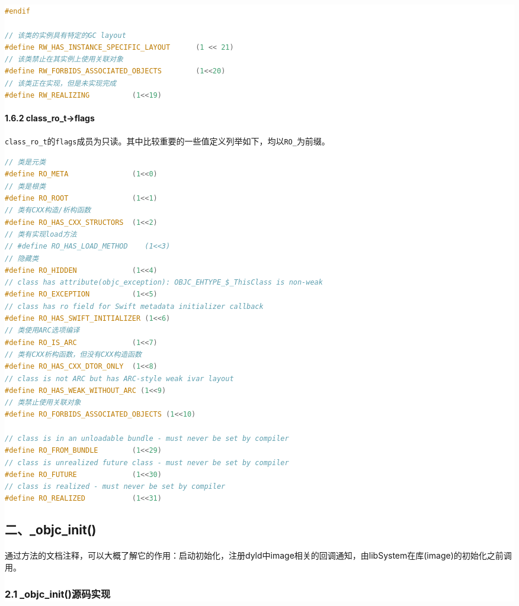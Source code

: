 ```c++
#endif

// 该类的实例具有特定的GC layout
#define RW_HAS_INSTANCE_SPECIFIC_LAYOUT      (1 << 21)
// 该类禁止在其实例上使用关联对象
#define RW_FORBIDS_ASSOCIATED_OBJECTS        (1<<20)
// 该类正在实现，但是未实现完成
#define RW_REALIZING          (1<<19)
```

#### 1.6.2 class_ro_t->flags

`class_ro_t`的`flags`成员为只读。其中比较重要的一些值定义列举如下，均以`RO_`为前缀。

```c++
// 类是元类
#define RO_META               (1<<0)
// 类是根类
#define RO_ROOT               (1<<1)
// 类有CXX构造/析构函数
#define RO_HAS_CXX_STRUCTORS  (1<<2)
// 类有实现load方法
// #define RO_HAS_LOAD_METHOD    (1<<3)
// 隐藏类
#define RO_HIDDEN             (1<<4)
// class has attribute(objc_exception): OBJC_EHTYPE_$_ThisClass is non-weak
#define RO_EXCEPTION          (1<<5)
// class has ro field for Swift metadata initializer callback
#define RO_HAS_SWIFT_INITIALIZER (1<<6)
// 类使用ARC选项编译
#define RO_IS_ARC             (1<<7)
// 类有CXX析构函数，但没有CXX构造函数
#define RO_HAS_CXX_DTOR_ONLY  (1<<8)
// class is not ARC but has ARC-style weak ivar layout 
#define RO_HAS_WEAK_WITHOUT_ARC (1<<9)
// 类禁止使用关联对象
#define RO_FORBIDS_ASSOCIATED_OBJECTS (1<<10)

// class is in an unloadable bundle - must never be set by compiler
#define RO_FROM_BUNDLE        (1<<29)
// class is unrealized future class - must never be set by compiler
#define RO_FUTURE             (1<<30)
// class is realized - must never be set by compiler
#define RO_REALIZED           (1<<31)
```

## 二、_objc_init()

通过方法的文档注释，可以大概了解它的作用：启动初始化，注册dyld中image相关的回调通知，由libSystem在库(image)的初始化之前调用。

### 2.1 _objc_init()源码实现
